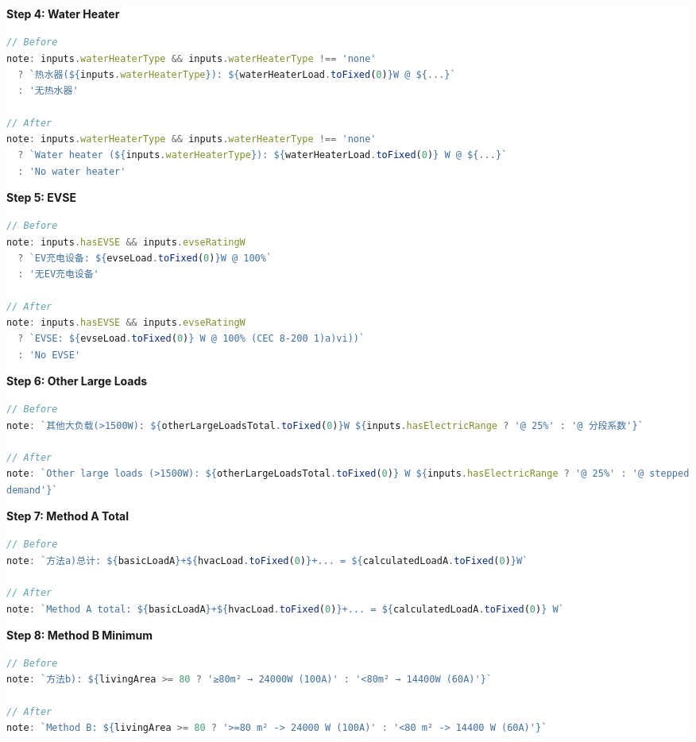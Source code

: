 **Step 4: Water Heater**
```typescript
// Before
note: inputs.waterHeaterType && inputs.waterHeaterType !== 'none'
  ? `热水器(${inputs.waterHeaterType}): ${waterHeaterLoad.toFixed(0)}W @ ${...}`
  : '无热水器'

// After
note: inputs.waterHeaterType && inputs.waterHeaterType !== 'none'
  ? `Water heater (${inputs.waterHeaterType}): ${waterHeaterLoad.toFixed(0)} W @ ${...}`
  : 'No water heater'
```

**Step 5: EVSE**
```typescript
// Before
note: inputs.hasEVSE && inputs.evseRatingW
  ? `EV充电设备: ${evseLoad.toFixed(0)}W @ 100%`
  : '无EV充电设备'

// After
note: inputs.hasEVSE && inputs.evseRatingW
  ? `EVSE: ${evseLoad.toFixed(0)} W @ 100% (CEC 8-200 1)a)vi))`
  : 'No EVSE'
```

**Step 6: Other Large Loads**
```typescript
// Before
note: `其他大负载(>1500W): ${otherLargeLoadsTotal.toFixed(0)}W ${inputs.hasElectricRange ? '@ 25%' : '@ 分段系数'}`

// After
note: `Other large loads (>1500W): ${otherLargeLoadsTotal.toFixed(0)} W ${inputs.hasElectricRange ? '@ 25%' : '@ stepped demand'}`
```

**Step 7: Method A Total**
```typescript
// Before
note: `方法a)总计: ${basicLoadA}+${hvacLoad.toFixed(0)}+... = ${calculatedLoadA.toFixed(0)}W`

// After
note: `Method A total: ${basicLoadA}+${hvacLoad.toFixed(0)}+... = ${calculatedLoadA.toFixed(0)} W`
```

**Step 8: Method B Minimum**
```typescript
// Before
note: `方法b): ${livingArea >= 80 ? '≥80m² → 24000W (100A)' : '<80m² → 14400W (60A)'}`

// After
note: `Method B: ${livingArea >= 80 ? '>=80 m² -> 24000 W (100A)' : '<80 m² -> 14400 W (60A)'}`
```
